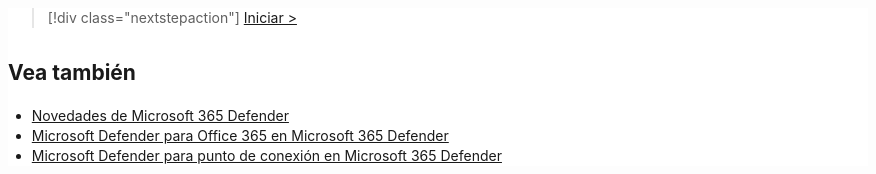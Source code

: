 > [!div class="nextstepaction"]
> [Iniciar >](/learn/paths/defender-detect-respond/)


## <a name="see-also"></a>Vea también

- [Novedades de Microsoft 365 Defender](whats-new.md)
- [Microsoft Defender para Office 365 en Microsoft 365 Defender](microsoft-365-security-center-mdo.md)
- [Microsoft Defender para punto de conexión en Microsoft 365 Defender](microsoft-365-security-center-mde.md)
